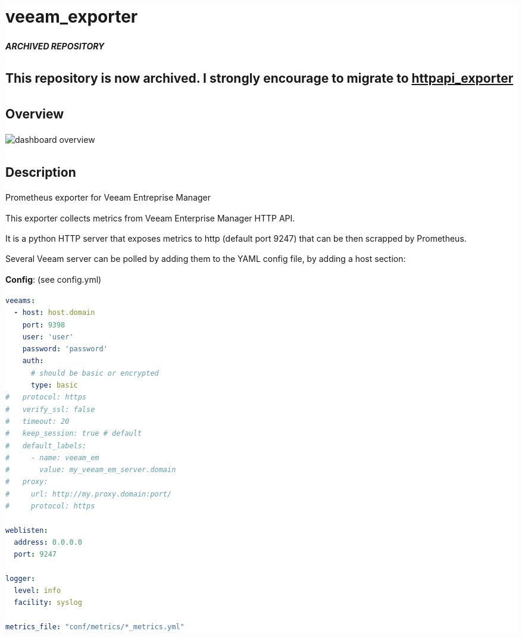 # veeam_exporter

<em style="font-weight: bold; text-align: center;">ARCHIVED REPOSITORY</em>

## This repository is now archived. I strongly encourage to migrate to [httpapi_exporter](https://github.com/peekjef72/httpapi_exporter.git)

## Overview


![dashboard overview](./screenshots/veeam_general_dash.png)

## Description
Prometheus exporter for Veeam Entreprise Manager

This exporter collects metrics from Veeam Enterprise Manager HTTP API.

It is a python HTTP server that exposes metrics to http (default port 9247) that can be then scrapped by Prometheus.

Several Veeam server can be polled by adding them to the YAML config file, by adding a host section:

**Config**: (see config.yml)

```yaml
veeams:
  - host: host.domain
    port: 9398
    user: 'user'
    password: 'password'
    auth:
      # should be basic or encrypted
      type: basic
#   protocol: https
#   verify_ssl: false
#   timeout: 20
#   keep_session: true # default
#   default_labels:
#     - name: veeam_em
#       value: my_veeam_em_server.domain
#   proxy:
#     url: http://my.proxy.domain:port/
#     protocol: https

weblisten:
  address: 0.0.0.0
  port: 9247

logger:
  level: info
  facility: syslog

metrics_file: "conf/metrics/*_metrics.yml"
```
